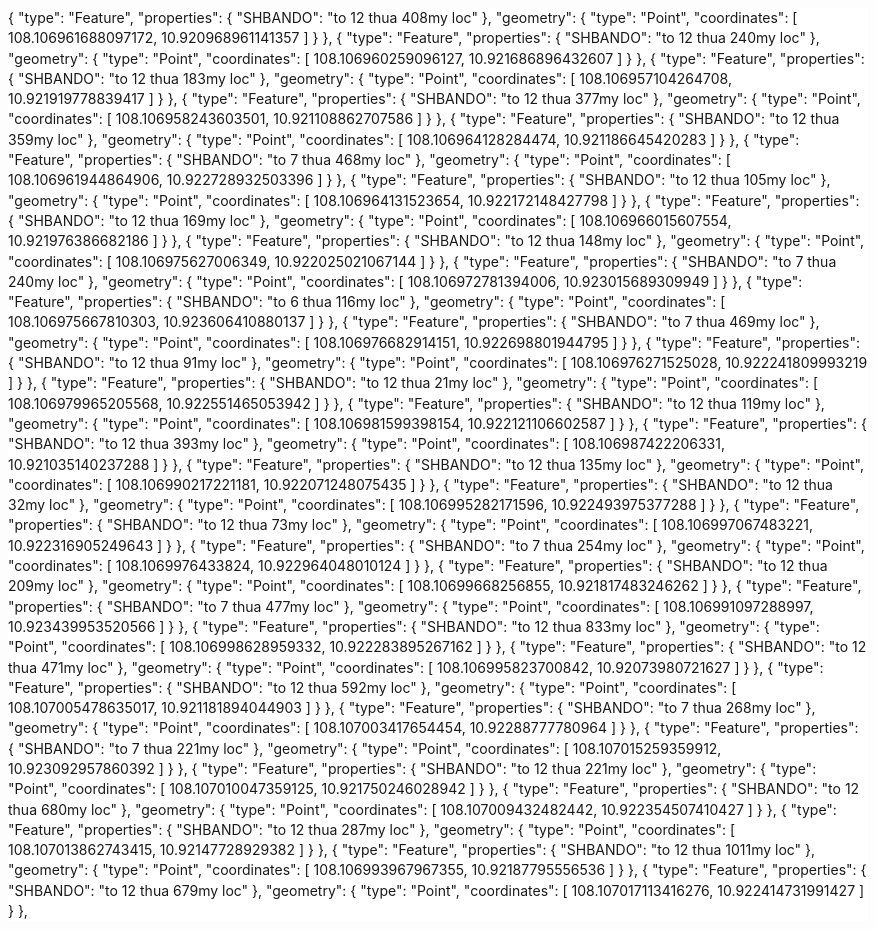 { "type": "Feature", "properties": { "SHBANDO": "to 12 thua 408my loc" }, "geometry": { "type": "Point", "coordinates": [ 108.106961688097172, 10.920968961141357 ] } },
{ "type": "Feature", "properties": { "SHBANDO": "to 12 thua 240my loc" }, "geometry": { "type": "Point", "coordinates": [ 108.106960259096127, 10.921686896432607 ] } },
{ "type": "Feature", "properties": { "SHBANDO": "to 12 thua 183my loc" }, "geometry": { "type": "Point", "coordinates": [ 108.106957104264708, 10.921919778839417 ] } },
{ "type": "Feature", "properties": { "SHBANDO": "to 12 thua 377my loc" }, "geometry": { "type": "Point", "coordinates": [ 108.106958243603501, 10.921108862707586 ] } },
{ "type": "Feature", "properties": { "SHBANDO": "to 12 thua 359my loc" }, "geometry": { "type": "Point", "coordinates": [ 108.106964128284474, 10.921186645420283 ] } },
{ "type": "Feature", "properties": { "SHBANDO": "to 7 thua 468my loc" }, "geometry": { "type": "Point", "coordinates": [ 108.106961944864906, 10.922728932503396 ] } },
{ "type": "Feature", "properties": { "SHBANDO": "to 12 thua 105my loc" }, "geometry": { "type": "Point", "coordinates": [ 108.106964131523654, 10.922172148427798 ] } },
{ "type": "Feature", "properties": { "SHBANDO": "to 12 thua 169my loc" }, "geometry": { "type": "Point", "coordinates": [ 108.106966015607554, 10.921976386682186 ] } },
{ "type": "Feature", "properties": { "SHBANDO": "to 12 thua 148my loc" }, "geometry": { "type": "Point", "coordinates": [ 108.106975627006349, 10.922025021067144 ] } },
{ "type": "Feature", "properties": { "SHBANDO": "to 7 thua 240my loc" }, "geometry": { "type": "Point", "coordinates": [ 108.106972781394006, 10.923015689309949 ] } },
{ "type": "Feature", "properties": { "SHBANDO": "to 6 thua 116my loc" }, "geometry": { "type": "Point", "coordinates": [ 108.106975667810303, 10.923606410880137 ] } },
{ "type": "Feature", "properties": { "SHBANDO": "to 7 thua 469my loc" }, "geometry": { "type": "Point", "coordinates": [ 108.106976682914151, 10.922698801944795 ] } },
{ "type": "Feature", "properties": { "SHBANDO": "to 12 thua 91my loc" }, "geometry": { "type": "Point", "coordinates": [ 108.106976271525028, 10.922241809993219 ] } },
{ "type": "Feature", "properties": { "SHBANDO": "to 12 thua 21my loc" }, "geometry": { "type": "Point", "coordinates": [ 108.106979965205568, 10.922551465053942 ] } },
{ "type": "Feature", "properties": { "SHBANDO": "to 12 thua 119my loc" }, "geometry": { "type": "Point", "coordinates": [ 108.106981599398154, 10.922121106602587 ] } },
{ "type": "Feature", "properties": { "SHBANDO": "to 12 thua 393my loc" }, "geometry": { "type": "Point", "coordinates": [ 108.106987422206331, 10.921035140237288 ] } },
{ "type": "Feature", "properties": { "SHBANDO": "to 12 thua 135my loc" }, "geometry": { "type": "Point", "coordinates": [ 108.106990217221181, 10.922071248075435 ] } },
{ "type": "Feature", "properties": { "SHBANDO": "to 12 thua 32my loc" }, "geometry": { "type": "Point", "coordinates": [ 108.106995282171596, 10.922493975377288 ] } },
{ "type": "Feature", "properties": { "SHBANDO": "to 12 thua 73my loc" }, "geometry": { "type": "Point", "coordinates": [ 108.106997067483221, 10.922316905249643 ] } },
{ "type": "Feature", "properties": { "SHBANDO": "to 7 thua 254my loc" }, "geometry": { "type": "Point", "coordinates": [ 108.1069976433824, 10.922964048010124 ] } },
{ "type": "Feature", "properties": { "SHBANDO": "to 12 thua 209my loc" }, "geometry": { "type": "Point", "coordinates": [ 108.10699668256855, 10.921817483246262 ] } },
{ "type": "Feature", "properties": { "SHBANDO": "to 7 thua 477my loc" }, "geometry": { "type": "Point", "coordinates": [ 108.106991097288997, 10.923439953520566 ] } },
{ "type": "Feature", "properties": { "SHBANDO": "to 12 thua 833my loc" }, "geometry": { "type": "Point", "coordinates": [ 108.106998628959332, 10.922283895267162 ] } },
{ "type": "Feature", "properties": { "SHBANDO": "to 12 thua 471my loc" }, "geometry": { "type": "Point", "coordinates": [ 108.106995823700842, 10.92073980721627 ] } },
{ "type": "Feature", "properties": { "SHBANDO": "to 12 thua 592my loc" }, "geometry": { "type": "Point", "coordinates": [ 108.107005478635017, 10.921181894044903 ] } },
{ "type": "Feature", "properties": { "SHBANDO": "to 7 thua 268my loc" }, "geometry": { "type": "Point", "coordinates": [ 108.107003417654454, 10.92288777780964 ] } },
{ "type": "Feature", "properties": { "SHBANDO": "to 7 thua 221my loc" }, "geometry": { "type": "Point", "coordinates": [ 108.107015259359912, 10.923092957860392 ] } },
{ "type": "Feature", "properties": { "SHBANDO": "to 12 thua 221my loc" }, "geometry": { "type": "Point", "coordinates": [ 108.107010047359125, 10.921750246028942 ] } },
{ "type": "Feature", "properties": { "SHBANDO": "to 12 thua 680my loc" }, "geometry": { "type": "Point", "coordinates": [ 108.107009432482442, 10.922354507410427 ] } },
{ "type": "Feature", "properties": { "SHBANDO": "to 12 thua 287my loc" }, "geometry": { "type": "Point", "coordinates": [ 108.107013862743415, 10.92147728929382 ] } },
{ "type": "Feature", "properties": { "SHBANDO": "to 12 thua 1011my loc" }, "geometry": { "type": "Point", "coordinates": [ 108.106993967967355, 10.92187795556536 ] } },
{ "type": "Feature", "properties": { "SHBANDO": "to 12 thua 679my loc" }, "geometry": { "type": "Point", "coordinates": [ 108.107017113416276, 10.922414731991427 ] } },